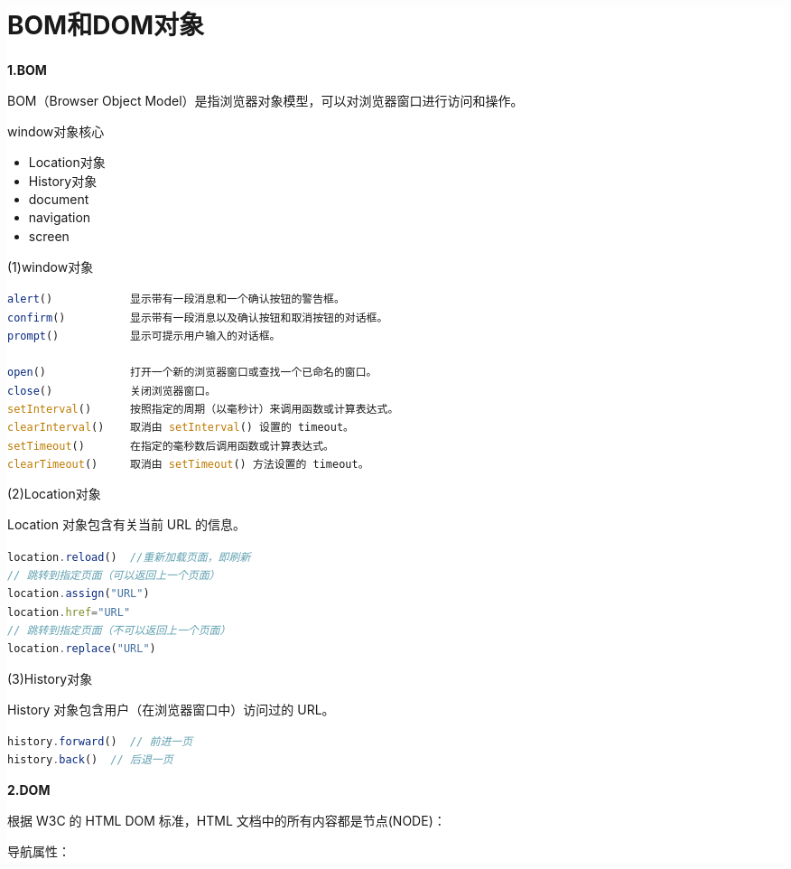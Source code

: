 

# BOM和DOM对象

**1.BOM**

BOM（Browser Object Model）是指浏览器对象模型，可以对浏览器窗口进行访问和操作。

window对象核心

- Location对象
- History对象 
- document
- navigation
- screen

(1)window对象

```js
alert()            显示带有一段消息和一个确认按钮的警告框。
confirm()          显示带有一段消息以及确认按钮和取消按钮的对话框。
prompt()           显示可提示用户输入的对话框。

open()             打开一个新的浏览器窗口或查找一个已命名的窗口。
close()            关闭浏览器窗口。
setInterval()      按照指定的周期（以毫秒计）来调用函数或计算表达式。
clearInterval()    取消由 setInterval() 设置的 timeout。
setTimeout()       在指定的毫秒数后调用函数或计算表达式。
clearTimeout()     取消由 setTimeout() 方法设置的 timeout。
```

(2)Location对象

Location 对象包含有关当前 URL 的信息。

```js
location.reload()  //重新加载页面，即刷新
// 跳转到指定页面（可以返回上一个页面）
location.assign("URL")
location.href="URL"
// 跳转到指定页面（不可以返回上一个页面）
location.replace("URL")
```

(3)History对象 

History 对象包含用户（在浏览器窗口中）访问过的 URL。

```js
history.forward()  // 前进一页
history.back()  // 后退一页
```

**2.DOM**

根据 W3C 的 HTML DOM 标准，HTML 文档中的所有内容都是节点(NODE)：

导航属性：
